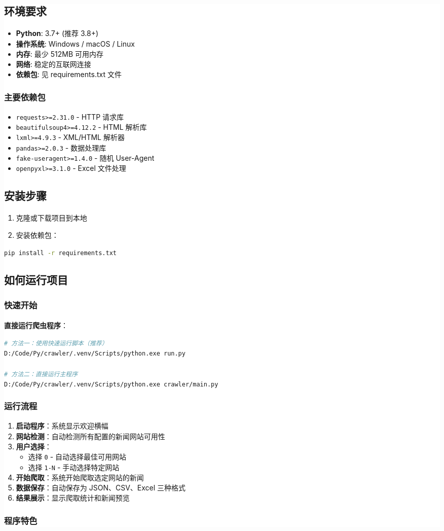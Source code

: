 ## 环境要求

- **Python**: 3.7+ (推荐 3.8+)
- **操作系统**: Windows / macOS / Linux
- **内存**: 最少 512MB 可用内存
- **网络**: 稳定的互联网连接
- **依赖包**: 见 requirements.txt 文件

### 主要依赖包

- `requests>=2.31.0` - HTTP 请求库
- `beautifulsoup4>=4.12.2` - HTML 解析库
- `lxml>=4.9.3` - XML/HTML 解析器
- `pandas>=2.0.3` - 数据处理库
- `fake-useragent>=1.4.0` - 随机 User-Agent
- `openpyxl>=3.1.0` - Excel 文件处理

## 安装步骤

1. 克隆或下载项目到本地

2. 安装依赖包：

```bash
pip install -r requirements.txt
```

## 如何运行项目

### 快速开始

**直接运行爬虫程序**：

```bash
# 方法一：使用快速运行脚本（推荐）
D:/Code/Py/crawler/.venv/Scripts/python.exe run.py

# 方法二：直接运行主程序
D:/Code/Py/crawler/.venv/Scripts/python.exe crawler/main.py
```

### 运行流程

1. **启动程序**：系统显示欢迎横幅
2. **网站检测**：自动检测所有配置的新闻网站可用性
3. **用户选择**：
   - 选择 `0` - 自动选择最佳可用网站
   - 选择 `1-N` - 手动选择特定网站
4. **开始爬取**：系统开始爬取选定网站的新闻
5. **数据保存**：自动保存为 JSON、CSV、Excel 三种格式
6. **结果展示**：显示爬取统计和新闻预览

### 程序特色
